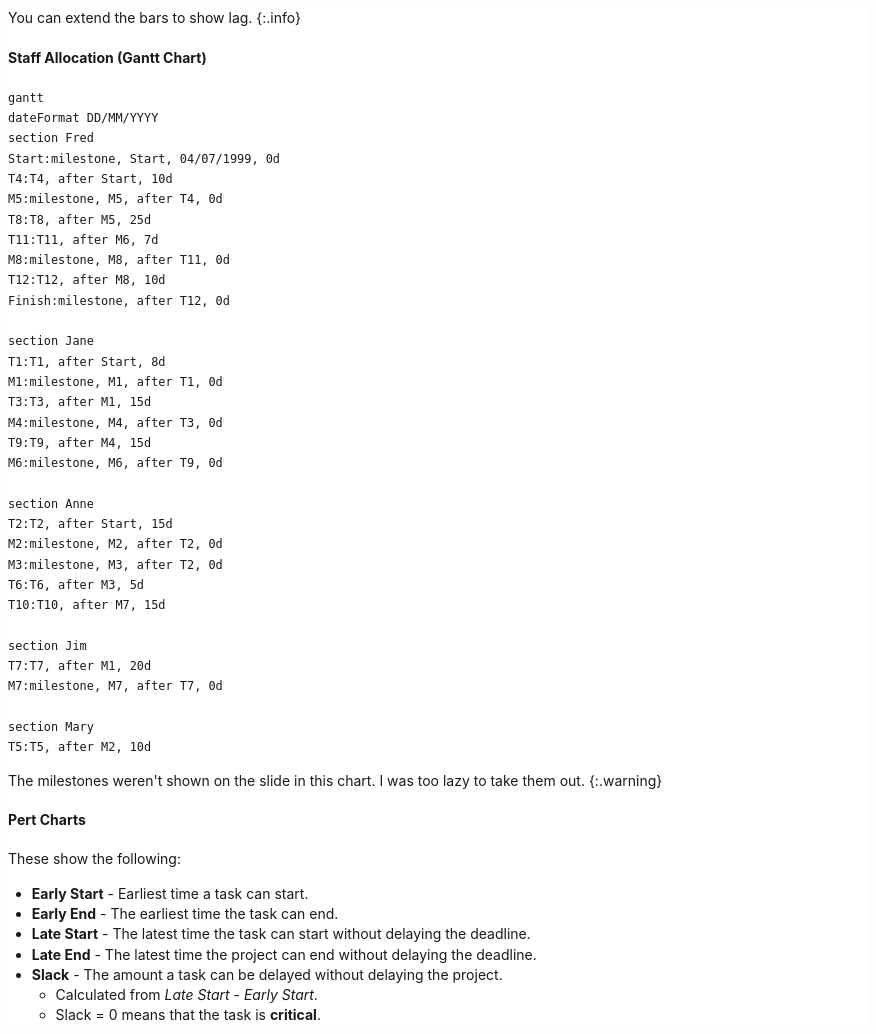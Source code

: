 You can extend the bars to show lag.
{:.info}

#### Staff Allocation (Gantt Chart)

```mermaid
gantt
dateFormat DD/MM/YYYY
section Fred
Start:milestone, Start, 04/07/1999, 0d
T4:T4, after Start, 10d
M5:milestone, M5, after T4, 0d
T8:T8, after M5, 25d
T11:T11, after M6, 7d
M8:milestone, M8, after T11, 0d
T12:T12, after M8, 10d
Finish:milestone, after T12, 0d

section Jane
T1:T1, after Start, 8d
M1:milestone, M1, after T1, 0d
T3:T3, after M1, 15d
M4:milestone, M4, after T3, 0d
T9:T9, after M4, 15d
M6:milestone, M6, after T9, 0d

section Anne
T2:T2, after Start, 15d
M2:milestone, M2, after T2, 0d
M3:milestone, M3, after T2, 0d
T6:T6, after M3, 5d
T10:T10, after M7, 15d

section Jim
T7:T7, after M1, 20d
M7:milestone, M7, after T7, 0d

section Mary
T5:T5, after M2, 10d
```

The milestones weren't shown on the slide in this chart. I was too lazy to take them out.
{:.warning}

#### Pert Charts
These show the following:

* **Early Start** - Earliest time a task can start.
* **Early End** - The earliest time the task can end.
* **Late Start** - The latest time the task can start without delaying the deadline.
* **Late End** - The latest time the project can end without delaying the deadline.
* **Slack** - The amount a task can be delayed without delaying the project.
	* Calculated from *Late Start* - *Early Start*.
	* Slack = 0 means that the task is **critical**.
	